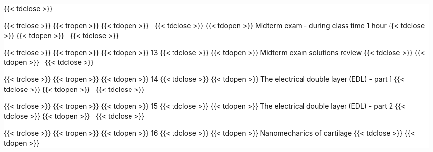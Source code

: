 {{< tdclose >}}

{{< trclose >}}
{{< tropen >}}
{{< tdopen >}}
 
{{< tdclose >}}
{{< tdopen >}}
Midterm exam - during class time 1 hour
{{< tdclose >}}
{{< tdopen >}}
 
{{< tdclose >}}

{{< trclose >}}
{{< tropen >}}
{{< tdopen >}}
13
{{< tdclose >}}
{{< tdopen >}}
Midterm exam solutions review
{{< tdclose >}}
{{< tdopen >}}
 
{{< tdclose >}}

{{< trclose >}}
{{< tropen >}}
{{< tdopen >}}
14
{{< tdclose >}}
{{< tdopen >}}
The electrical double layer (EDL) - part 1
{{< tdclose >}}
{{< tdopen >}}
 
{{< tdclose >}}

{{< trclose >}}
{{< tropen >}}
{{< tdopen >}}
15
{{< tdclose >}}
{{< tdopen >}}
The electrical double layer (EDL) - part 2
{{< tdclose >}}
{{< tdopen >}}
 
{{< tdclose >}}

{{< trclose >}}
{{< tropen >}}
{{< tdopen >}}
16
{{< tdclose >}}
{{< tdopen >}}
Nanomechanics of cartilage
{{< tdclose >}}
{{< tdopen >}}
 